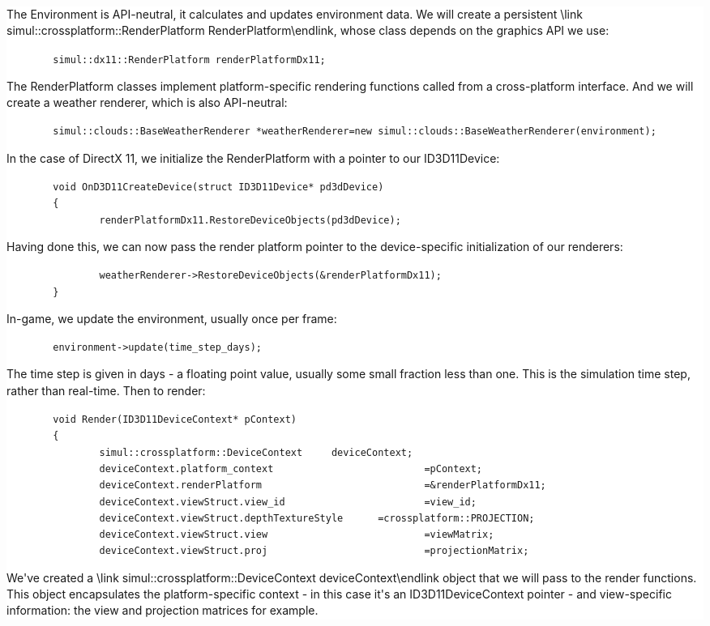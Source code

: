 The Environment is API-neutral, it calculates and updates environment data. We will create a persistent \link simul::crossplatform::RenderPlatform RenderPlatform\endlink,
whose class depends on the graphics API we use:

~~~~~~~~~~~~~~~{.c}
        simul::dx11::RenderPlatform renderPlatformDx11;
~~~~~~~~~~~~~~~

The RenderPlatform classes implement platform-specific rendering functions called from a cross-platform interface.
And we will create a weather renderer, which is also API-neutral:
~~~~~~~~~~~~~~~{.c}
        simul::clouds::BaseWeatherRenderer *weatherRenderer=new simul::clouds::BaseWeatherRenderer(environment);
~~~~~~~~~~~~~~~

In the case of
DirectX 11, we initialize the RenderPlatform with a pointer to our ID3D11Device:
~~~~~~~~~~~~~~~{.c}
        void OnD3D11CreateDevice(struct ID3D11Device* pd3dDevice)
        {
                renderPlatformDx11.RestoreDeviceObjects(pd3dDevice);

~~~~~~~~~~~~~~~
Having done this, we can now pass the render platform pointer to the device-specific initialization of our renderers:
~~~~~~~~~~~~~~~{.c}
                weatherRenderer->RestoreDeviceObjects(&renderPlatformDx11);
        }
~~~~~~~~~~~~~~~

In-game, we update the environment, usually once per frame:
~~~~~~~~~~~~~~~{.c}
        environment->update(time_step_days);
~~~~~~~~~~~~~~~

The time step is given in days - a floating point value, usually some small fraction less than one.
This is the simulation time step, rather than real-time.
Then to render:

~~~~~~~~~~~~~~~{.cpp}
        void Render(ID3D11DeviceContext* pContext)
        {
                simul::crossplatform::DeviceContext     deviceContext;
                deviceContext.platform_context                          =pContext;
                deviceContext.renderPlatform                            =&renderPlatformDx11;
                deviceContext.viewStruct.view_id                        =view_id;
                deviceContext.viewStruct.depthTextureStyle      =crossplatform::PROJECTION;
                deviceContext.viewStruct.view                           =viewMatrix;
                deviceContext.viewStruct.proj                           =projectionMatrix;
~~~~~~~~~~~~~~~
We've created a \link simul::crossplatform::DeviceContext deviceContext\endlink object that we will pass to the render functions.
This object encapsulates the platform-specific context - in this case it's
an ID3D11DeviceContext pointer - and view-specific information: the view and projection matrices for example.
